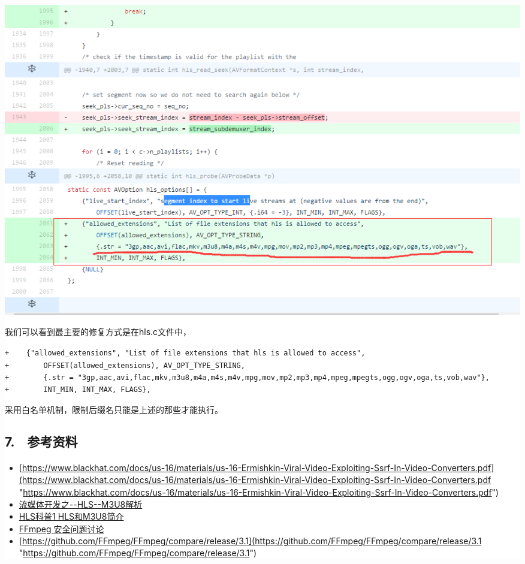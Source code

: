 ![ffmpeg](imgs/12.png)

我们可以看到最主要的修复方式是在hls.c文件中，

	+    {"allowed_extensions", "List of file extensions that hls is allowed to access",
	+        OFFSET(allowed_extensions), AV_OPT_TYPE_STRING,
	+        {.str = "3gp,aac,avi,flac,mkv,m3u8,m4a,m4s,m4v,mpg,mov,mp2,mp3,mp4,mpeg,mpegts,ogg,ogv,oga,ts,vob,wav"},
	+        INT_MIN, INT_MAX, FLAGS},

采用白名单机制，限制后缀名只能是上述的那些才能执行。

## 7.&emsp;参考资料 ##

* [https://www.blackhat.com/docs/us-16/materials/us-16-Ermishkin-Viral-Video-Exploiting-Ssrf-In-Video-Converters.pdf](https://www.blackhat.com/docs/us-16/materials/us-16-Ermishkin-Viral-Video-Exploiting-Ssrf-In-Video-Converters.pdf "https://www.blackhat.com/docs/us-16/materials/us-16-Ermishkin-Viral-Video-Exploiting-Ssrf-In-Video-Converters.pdf")
* [流媒体开发之--HLS--M3U8解析](http://blog.csdn.net/jwzhangjie/article/details/9743971 "http://blog.csdn.net/jwzhangjie/article/details/9743971")
* [HLS科普1 HLS和M3U8简介](http://blog.csdn.net/cabbage2008/article/details/50522190 "http://blog.csdn.net/cabbage2008/article/details/50522190")
* [FFmpeg 安全问题讨论](http://paper.seebug.org/338/ "http://paper.seebug.org/338/")
* [https://github.com/FFmpeg/FFmpeg/compare/release/3.1](https://github.com/FFmpeg/FFmpeg/compare/release/3.1 "https://github.com/FFmpeg/FFmpeg/compare/release/3.1")
